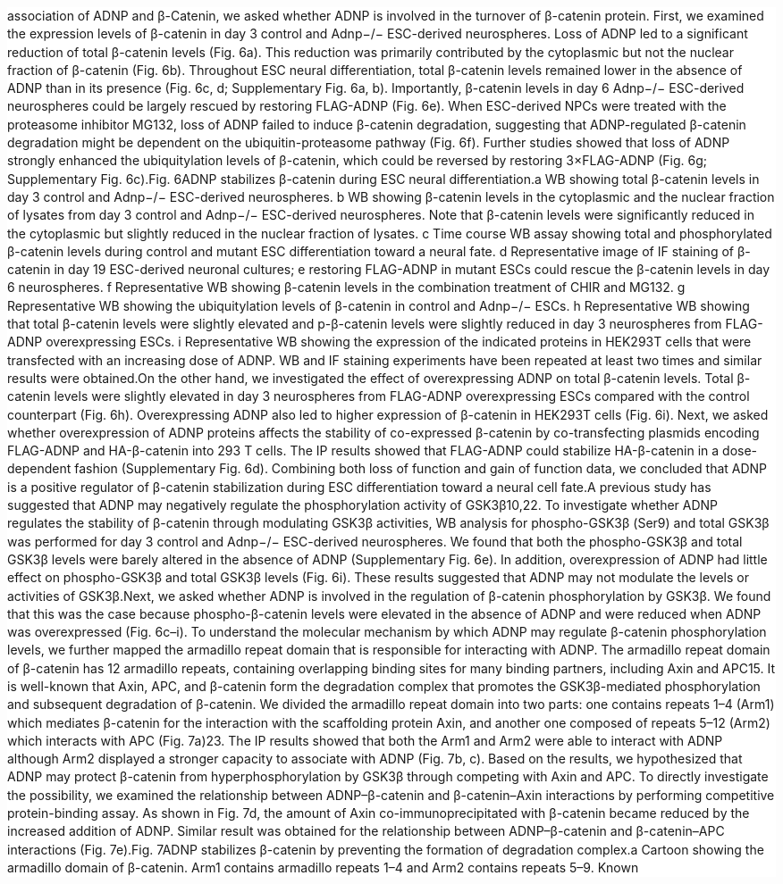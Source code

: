 association of ADNP and β-Catenin, we asked whether ADNP is involved in the turnover of β-catenin protein. First, we examined the expression levels of β-catenin in day 3 control and Adnp−/− ESC-derived neurospheres. Loss of ADNP led to a significant reduction of total β-catenin levels (Fig. 6a). This reduction was primarily contributed by the cytoplasmic but not the nuclear fraction of β-catenin (Fig. 6b). Throughout ESC neural differentiation, total β-catenin levels remained lower in the absence of ADNP than in its presence (Fig. 6c, d; Supplementary Fig. 6a, b). Importantly, β-catenin levels in day 6 Adnp−/− ESC-derived neurospheres could be largely rescued by restoring FLAG-ADNP (Fig. 6e). When ESC-derived NPCs were treated with the proteasome inhibitor MG132, loss of ADNP failed to induce β-catenin degradation, suggesting that ADNP-regulated β-catenin degradation might be dependent on the ubiquitin-proteasome pathway (Fig. 6f). Further studies showed that loss of ADNP strongly enhanced the ubiquitylation levels of β-catenin, which could be reversed by restoring 3×FLAG-ADNP (Fig. 6g; Supplementary Fig. 6c).Fig. 6ADNP stabilizes β-catenin during ESC neural differentiation.a WB showing total β-catenin levels in day 3 control and Adnp−/− ESC-derived neurospheres. b WB showing β-catenin levels in the cytoplasmic and the nuclear fraction of lysates from day 3 control and Adnp−/− ESC-derived neurospheres. Note that β-catenin levels were significantly reduced in the cytoplasmic but slightly reduced in the nuclear fraction of lysates. c Time course WB assay showing total and phosphorylated β-catenin levels during control and mutant ESC differentiation toward a neural fate. d Representative image of IF staining of β-catenin in day 19 ESC-derived neuronal cultures; e restoring FLAG-ADNP in mutant ESCs could rescue the β-catenin levels in day 6 neurospheres. f Representative WB showing β-catenin levels in the combination treatment of CHIR and MG132. g Representative WB showing the ubiquitylation levels of β-catenin in control and Adnp−/− ESCs. h Representative WB showing that total β-catenin levels were slightly elevated and p-β-catenin levels were slightly reduced in day 3 neurospheres from FLAG-ADNP overexpressing ESCs. i Representative WB showing the expression of the indicated proteins in HEK293T cells that were transfected with an increasing dose of ADNP. WB and IF staining experiments have been repeated at least two times and similar results were obtained.On the other hand, we investigated the effect of overexpressing ADNP on total β-catenin levels. Total β-catenin levels were slightly elevated in day 3 neurospheres from FLAG-ADNP overexpressing ESCs compared with the control counterpart (Fig. 6h). Overexpressing ADNP also led to higher expression of β-catenin in HEK293T cells (Fig. 6i). Next, we asked whether overexpression of ADNP proteins affects the stability of co-expressed β-catenin by co-transfecting plasmids encoding FLAG-ADNP and HA-β-catenin into 293 T cells. The IP results showed that FLAG-ADNP could stabilize HA-β-catenin in a dose-dependent fashion (Supplementary Fig. 6d). Combining both loss of function and gain of function data, we concluded that ADNP is a positive regulator of β-catenin stabilization during ESC differentiation toward a neural cell fate.A previous study has suggested that ADNP may negatively regulate the phosphorylation activity of GSK3β10,22. To investigate whether ADNP regulates the stability of β-catenin through modulating GSK3β activities, WB analysis for phospho-GSK3β (Ser9) and total GSK3β was performed for day 3 control and Adnp−/− ESC-derived neurospheres. We found that both the phospho-GSK3β and total GSK3β levels were barely altered in the absence of ADNP (Supplementary Fig. 6e). In addition, overexpression of ADNP had little effect on phospho-GSK3β and total GSK3β levels (Fig. 6i). These results suggested that ADNP may not modulate the levels or activities of GSK3β.Next, we asked whether ADNP is involved in the regulation of β-catenin phosphorylation by GSK3β. We found that this was the case because phospho-β-catenin levels were elevated in the absence of ADNP and were reduced when ADNP was overexpressed (Fig. 6c–i). To understand the molecular mechanism by which ADNP may regulate β-catenin phosphorylation levels, we further mapped the armadillo repeat domain that is responsible for interacting with ADNP. The armadillo repeat domain of β-catenin has 12 armadillo repeats, containing overlapping binding sites for many binding partners, including Axin and APC15. It is well-known that Axin, APC, and β-catenin form the degradation complex that promotes the GSK3β-mediated phosphorylation and subsequent degradation of β-catenin. We divided the armadillo repeat domain into two parts: one contains repeats 1–4 (Arm1) which mediates β-catenin for the interaction with the scaffolding protein Axin, and another one composed of repeats 5–12 (Arm2) which interacts with APC (Fig. 7a)23. The IP results showed that both the Arm1 and Arm2 were able to interact with ADNP although Arm2 displayed a stronger capacity to associate with ADNP (Fig. 7b, c). Based on the results, we hypothesized that ADNP may protect β-catenin from hyperphosphorylation by GSK3β through competing with Axin and APC. To directly investigate the possibility, we examined the relationship between ADNP–β-catenin and β-catenin–Axin interactions by performing competitive protein-binding assay. As shown in Fig. 7d, the amount of Axin co-immunoprecipitated with β-catenin became reduced by the increased addition of ADNP. Similar result was obtained for the relationship between ADNP–β-catenin and β-catenin–APC interactions (Fig. 7e).Fig. 7ADNP stabilizes β-catenin by preventing the formation of degradation complex.a Cartoon showing the armadillo domain of β-catenin. Arm1 contains armadillo repeats 1–4 and Arm2 contains repeats 5–9. Known
